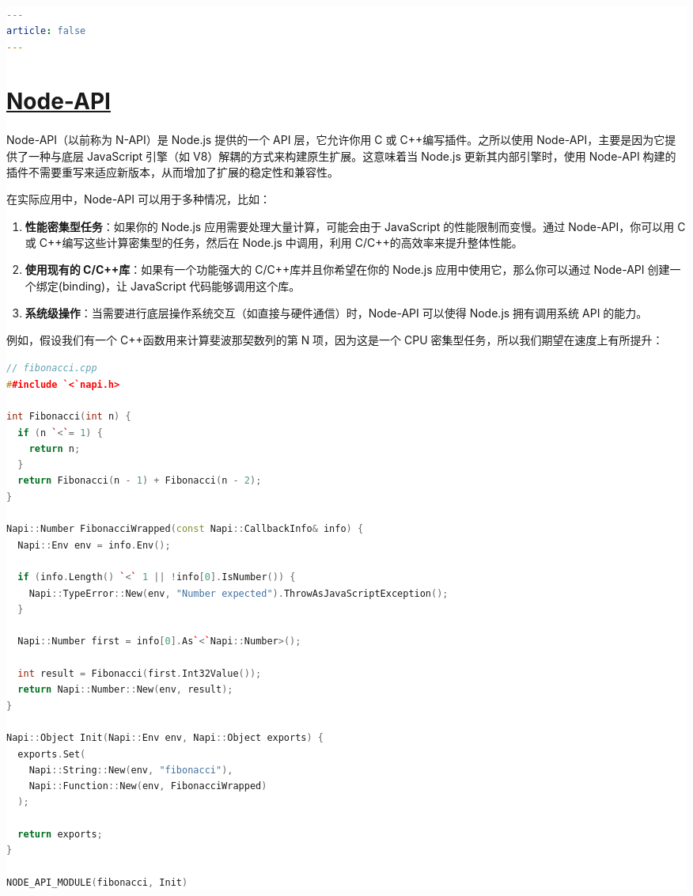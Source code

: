 ```yaml
---
article: false
---
```

# [Node-API](https://nodejs.org/docs/latest/api/n-api.html#node-api)

Node-API（以前称为 N-API）是 Node.js 提供的一个 API 层，它允许你用 C 或 C++编写插件。之所以使用 Node-API，主要是因为它提供了一种与底层 JavaScript 引擎（如 V8）解耦的方式来构建原生扩展。这意味着当 Node.js 更新其内部引擎时，使用 Node-API 构建的插件不需要重写来适应新版本，从而增加了扩展的稳定性和兼容性。

在实际应用中，Node-API 可以用于多种情况，比如：

1. **性能密集型任务**：如果你的 Node.js 应用需要处理大量计算，可能会由于 JavaScript 的性能限制而变慢。通过 Node-API，你可以用 C 或 C++编写这些计算密集型的任务，然后在 Node.js 中调用，利用 C/C++的高效率来提升整体性能。

2. **使用现有的 C/C++库**：如果有一个功能强大的 C/C++库并且你希望在你的 Node.js 应用中使用它，那么你可以通过 Node-API 创建一个绑定(binding)，让 JavaScript 代码能够调用这个库。

3. **系统级操作**：当需要进行底层操作系统交互（如直接与硬件通信）时，Node-API 可以使得 Node.js 拥有调用系统 API 的能力。

例如，假设我们有一个 C++函数用来计算斐波那契数列的第 N 项，因为这是一个 CPU 密集型任务，所以我们期望在速度上有所提升：

```cpp
// fibonacci.cpp
##include `<`napi.h>

int Fibonacci(int n) {
  if (n `<`= 1) {
    return n;
  }
  return Fibonacci(n - 1) + Fibonacci(n - 2);
}

Napi::Number FibonacciWrapped(const Napi::CallbackInfo& info) {
  Napi::Env env = info.Env();

  if (info.Length() `<` 1 || !info[0].IsNumber()) {
    Napi::TypeError::New(env, "Number expected").ThrowAsJavaScriptException();
  }

  Napi::Number first = info[0].As`<`Napi::Number>();

  int result = Fibonacci(first.Int32Value());
  return Napi::Number::New(env, result);
}

Napi::Object Init(Napi::Env env, Napi::Object exports) {
  exports.Set(
    Napi::String::New(env, "fibonacci"),
    Napi::Function::New(env, FibonacciWrapped)
  );

  return exports;
}

NODE_API_MODULE(fibonacci, Init)
```
